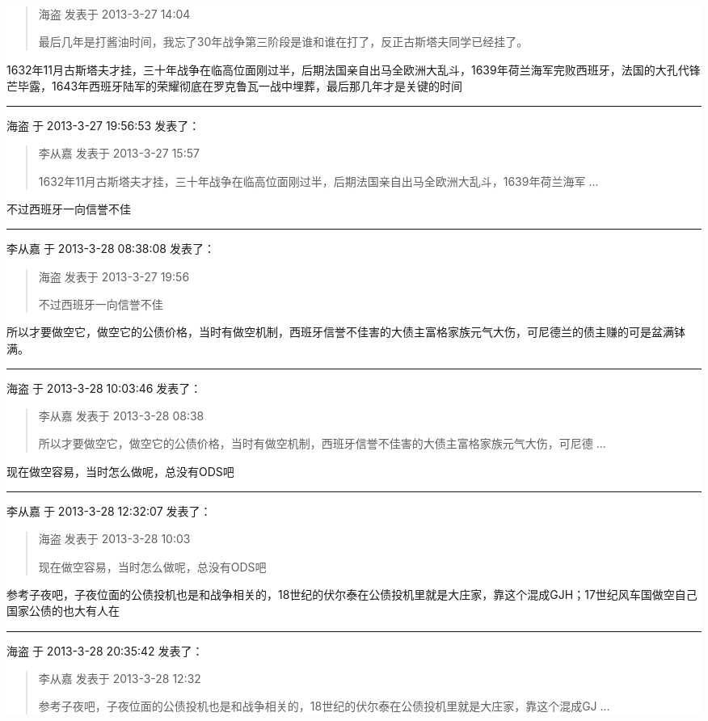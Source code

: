 
> 
> 海盗 发表于 2013-3-27 14:04
> 
> 最后几年是打酱油时间，我忘了30年战争第三阶段是谁和谁在打了，反正古斯塔夫同学已经挂了。



1632年11月古斯塔夫才挂，三十年战争在临高位面刚过半，后期法国亲自出马全欧洲大乱斗，1639年荷兰海军完败西班牙，法国的大孔代锋芒毕露，1643年西班牙陆军的荣耀彻底在罗克鲁瓦一战中埋葬，最后那几年才是关键的时间

---------

海盗 于 2013-3-27 19:56:53 发表了：

> 李从嘉 发表于 2013-3-27 15:57
> 
> 1632年11月古斯塔夫才挂，三十年战争在临高位面刚过半，后期法国亲自出马全欧洲大乱斗，1639年荷兰海军 ...



不过西班牙一向信誉不佳

---------

李从嘉 于 2013-3-28 08:38:08 发表了：

> 海盗 发表于 2013-3-27 19:56
> 
> 不过西班牙一向信誉不佳



所以才要做空它，做空它的公债价格，当时有做空机制，西班牙信誉不佳害的大债主富格家族元气大伤，可尼德兰的债主赚的可是盆满钵满。

---------

海盗 于 2013-3-28 10:03:46 发表了：

> 李从嘉 发表于 2013-3-28 08:38
> 
> 所以才要做空它，做空它的公债价格，当时有做空机制，西班牙信誉不佳害的大债主富格家族元气大伤，可尼德 ...



现在做空容易，当时怎么做呢，总没有ODS吧

---------

李从嘉 于 2013-3-28 12:32:07 发表了：

> 海盗 发表于 2013-3-28 10:03
> 
> 现在做空容易，当时怎么做呢，总没有ODS吧



参考子夜吧，子夜位面的公债投机也是和战争相关的，18世纪的伏尔泰在公债投机里就是大庄家，靠这个混成GJH；17世纪风车国做空自己国家公债的也大有人在

---------

海盗 于 2013-3-28 20:35:42 发表了：

> 李从嘉 发表于 2013-3-28 12:32
> 
> 参考子夜吧，子夜位面的公债投机也是和战争相关的，18世纪的伏尔泰在公债投机里就是大庄家，靠这个混成GJ ...
